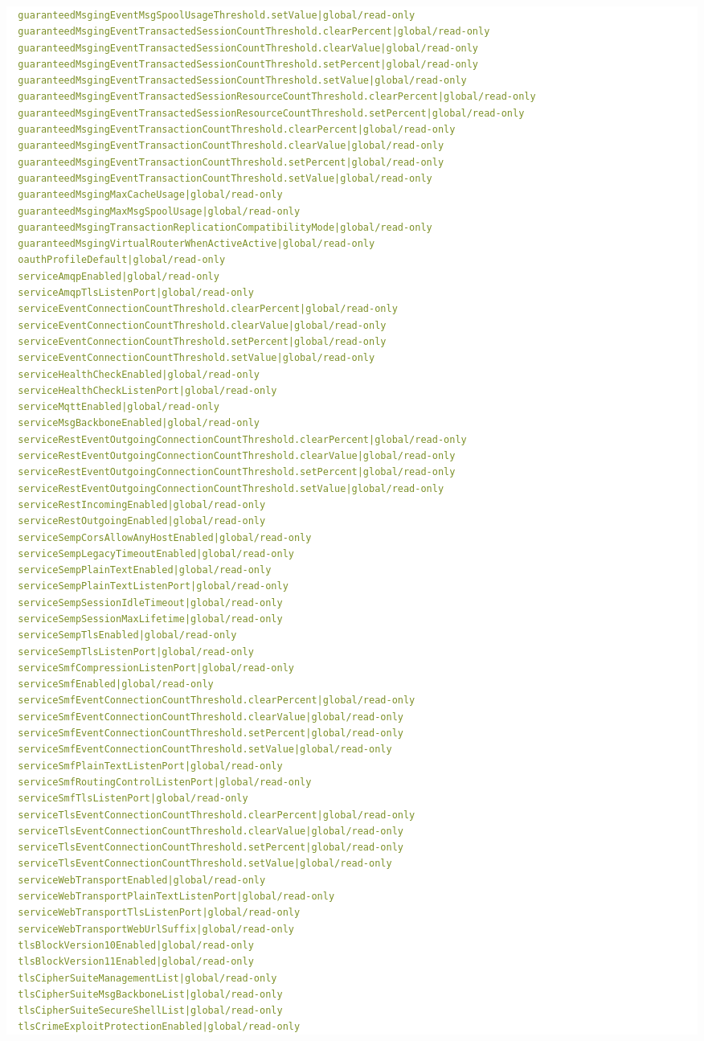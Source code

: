 ```yaml
  guaranteedMsgingEventMsgSpoolUsageThreshold.setValue|global/read-only
  guaranteedMsgingEventTransactedSessionCountThreshold.clearPercent|global/read-only
  guaranteedMsgingEventTransactedSessionCountThreshold.clearValue|global/read-only
  guaranteedMsgingEventTransactedSessionCountThreshold.setPercent|global/read-only
  guaranteedMsgingEventTransactedSessionCountThreshold.setValue|global/read-only
  guaranteedMsgingEventTransactedSessionResourceCountThreshold.clearPercent|global/read-only
  guaranteedMsgingEventTransactedSessionResourceCountThreshold.setPercent|global/read-only
  guaranteedMsgingEventTransactionCountThreshold.clearPercent|global/read-only
  guaranteedMsgingEventTransactionCountThreshold.clearValue|global/read-only
  guaranteedMsgingEventTransactionCountThreshold.setPercent|global/read-only
  guaranteedMsgingEventTransactionCountThreshold.setValue|global/read-only
  guaranteedMsgingMaxCacheUsage|global/read-only
  guaranteedMsgingMaxMsgSpoolUsage|global/read-only
  guaranteedMsgingTransactionReplicationCompatibilityMode|global/read-only
  guaranteedMsgingVirtualRouterWhenActiveActive|global/read-only
  oauthProfileDefault|global/read-only
  serviceAmqpEnabled|global/read-only
  serviceAmqpTlsListenPort|global/read-only
  serviceEventConnectionCountThreshold.clearPercent|global/read-only
  serviceEventConnectionCountThreshold.clearValue|global/read-only
  serviceEventConnectionCountThreshold.setPercent|global/read-only
  serviceEventConnectionCountThreshold.setValue|global/read-only
  serviceHealthCheckEnabled|global/read-only
  serviceHealthCheckListenPort|global/read-only
  serviceMqttEnabled|global/read-only
  serviceMsgBackboneEnabled|global/read-only
  serviceRestEventOutgoingConnectionCountThreshold.clearPercent|global/read-only
  serviceRestEventOutgoingConnectionCountThreshold.clearValue|global/read-only
  serviceRestEventOutgoingConnectionCountThreshold.setPercent|global/read-only
  serviceRestEventOutgoingConnectionCountThreshold.setValue|global/read-only
  serviceRestIncomingEnabled|global/read-only
  serviceRestOutgoingEnabled|global/read-only
  serviceSempCorsAllowAnyHostEnabled|global/read-only
  serviceSempLegacyTimeoutEnabled|global/read-only
  serviceSempPlainTextEnabled|global/read-only
  serviceSempPlainTextListenPort|global/read-only
  serviceSempSessionIdleTimeout|global/read-only
  serviceSempSessionMaxLifetime|global/read-only
  serviceSempTlsEnabled|global/read-only
  serviceSempTlsListenPort|global/read-only
  serviceSmfCompressionListenPort|global/read-only
  serviceSmfEnabled|global/read-only
  serviceSmfEventConnectionCountThreshold.clearPercent|global/read-only
  serviceSmfEventConnectionCountThreshold.clearValue|global/read-only
  serviceSmfEventConnectionCountThreshold.setPercent|global/read-only
  serviceSmfEventConnectionCountThreshold.setValue|global/read-only
  serviceSmfPlainTextListenPort|global/read-only
  serviceSmfRoutingControlListenPort|global/read-only
  serviceSmfTlsListenPort|global/read-only
  serviceTlsEventConnectionCountThreshold.clearPercent|global/read-only
  serviceTlsEventConnectionCountThreshold.clearValue|global/read-only
  serviceTlsEventConnectionCountThreshold.setPercent|global/read-only
  serviceTlsEventConnectionCountThreshold.setValue|global/read-only
  serviceWebTransportEnabled|global/read-only
  serviceWebTransportPlainTextListenPort|global/read-only
  serviceWebTransportTlsListenPort|global/read-only
  serviceWebTransportWebUrlSuffix|global/read-only
  tlsBlockVersion10Enabled|global/read-only
  tlsBlockVersion11Enabled|global/read-only
  tlsCipherSuiteManagementList|global/read-only
  tlsCipherSuiteMsgBackboneList|global/read-only
  tlsCipherSuiteSecureShellList|global/read-only
  tlsCrimeExploitProtectionEnabled|global/read-only
```